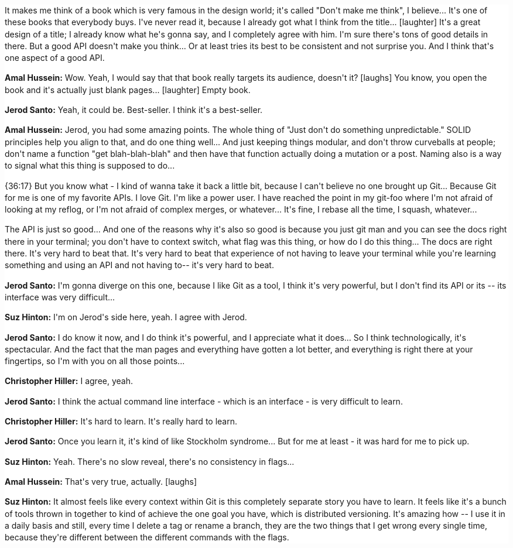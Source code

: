 It makes me think of a book which is very famous in the design world; it's called "Don't make me think", I believe... It's one of these books that everybody buys. I've never read it, because I already got what I think from the title... \[laughter\] It's a great design of a title; I already know what he's gonna say, and I completely agree with him. I'm sure there's tons of good details in there. But a good API doesn't make you think... Or at least tries its best to be consistent and not surprise you. And I think that's one aspect of a good API.

**Amal Hussein:** Wow. Yeah, I would say that that book really targets its audience, doesn't it? \[laughs\] You know, you open the book and it's actually just blank pages... \[laughter\] Empty book.

**Jerod Santo:** Yeah, it could be. Best-seller. I think it's a best-seller.

**Amal Hussein:** Jerod, you had some amazing points. The whole thing of "Just don't do something unpredictable." SOLID principles help you align to that, and do one thing well... And just keeping things modular, and don't throw curveballs at people; don't name a function "get blah-blah-blah" and then have that function actually doing a mutation or a post. Naming also is a way to signal what this thing is supposed to do...

\{36:17\} But you know what - I kind of wanna take it back a little bit, because I can't believe no one brought up Git... Because Git for me is one of my favorite APIs. I love Git. I'm like a power user. I have reached the point in my git-foo where I'm not afraid of looking at my reflog, or I'm not afraid of complex merges, or whatever... It's fine, I rebase all the time, I squash, whatever...

The API is just so good... And one of the reasons why it's also so good is because you just git man and you can see the docs right there in your terminal; you don't have to context switch, what flag was this thing, or how do I do this thing... The docs are right there. It's very hard to beat that. It's very hard to beat that experience of not having to leave your terminal while you're learning something and using an API and not having to-- it's very hard to beat.

**Jerod Santo:** I'm gonna diverge on this one, because I like Git as a tool, I think it's very powerful, but I don't find its API or its -- its interface was very difficult...

**Suz Hinton:** I'm on Jerod's side here, yeah. I agree with Jerod.

**Jerod Santo:** I do know it now, and I do think it's powerful, and I appreciate what it does... So I think technologically, it's spectacular. And the fact that the man pages and everything have gotten a lot better, and everything is right there at your fingertips, so I'm with you on all those points...

**Christopher Hiller:** I agree, yeah.

**Jerod Santo:** I think the actual command line interface - which is an interface - is very difficult to learn.

**Christopher Hiller:** It's hard to learn. It's really hard to learn.

**Jerod Santo:** Once you learn it, it's kind of like Stockholm syndrome... But for me at least - it was hard for me to pick up.

**Suz Hinton:** Yeah. There's no slow reveal, there's no consistency in flags...

**Amal Hussein:** That's very true, actually. \[laughs\]

**Suz Hinton:** It almost feels like every context within Git is this completely separate story you have to learn. It feels like it's a bunch of tools thrown in together to kind of achieve the one goal you have, which is distributed versioning. It's amazing how -- I use it in a daily basis and still, every time I delete a tag or rename a branch, they are the two things that I get wrong every single time, because they're different between the different commands with the flags.
